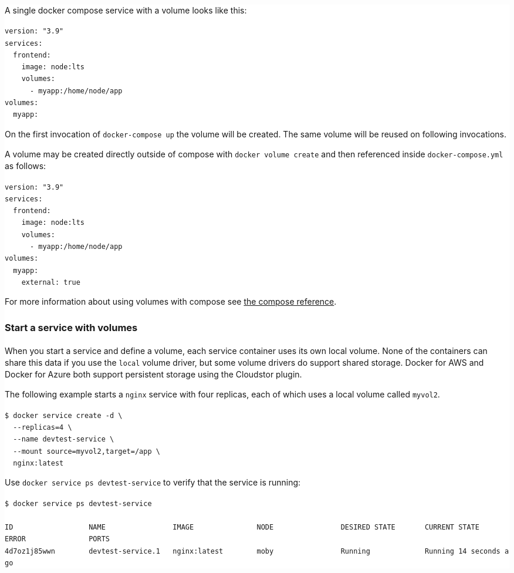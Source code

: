 A single docker compose service with a volume looks like this:

```
version: "3.9"
services:
  frontend:
    image: node:lts
    volumes:
      - myapp:/home/node/app
volumes:
  myapp:
```

On the first invocation of `docker-compose up` the volume will be created. The same volume will be reused on following invocations.

A volume may be created directly outside of compose with `docker volume create` and then referenced inside `docker-compose.yml` as follows:

```
version: "3.9"
services:
  frontend:
    image: node:lts
    volumes:
      - myapp:/home/node/app
volumes:
  myapp:
    external: true
```

For more information about using volumes with compose see [the compose reference](https://docs.docker.com/compose/compose-file/compose-file-v3/#volume-configuration-reference).

### Start a service with volumes[](https://docs.docker.com/storage/volumes/#start-a-service-with-volumes)

When you start a service and define a volume, each service container uses its own local volume. None of the containers can share this data if you use the `local` volume driver, but some volume drivers do support shared storage. Docker for AWS and Docker for Azure both support persistent storage using the Cloudstor plugin.

The following example starts a `nginx` service with four replicas, each of which uses a local volume called `myvol2`.

```
$ docker service create -d \
  --replicas=4 \
  --name devtest-service \
  --mount source=myvol2,target=/app \
  nginx:latest
```

Use `docker service ps devtest-service` to verify that the service is running:

```
$ docker service ps devtest-service

ID                  NAME                IMAGE               NODE                DESIRED STATE       CURRENT STATE            ERROR               PORTS
4d7oz1j85wwn        devtest-service.1   nginx:latest        moby                Running             Running 14 seconds ago
```
